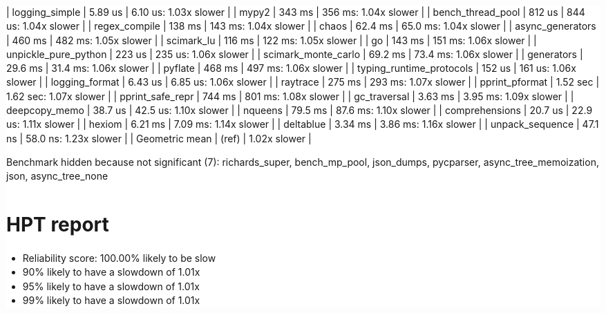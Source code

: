 | logging_simple           | 5.89 us                                                                | 6.10 us: 1.03x slower                                          |
| mypy2                    | 343 ms                                                                 | 356 ms: 1.04x slower                                           |
| bench_thread_pool        | 812 us                                                                 | 844 us: 1.04x slower                                           |
| regex_compile            | 138 ms                                                                 | 143 ms: 1.04x slower                                           |
| chaos                    | 62.4 ms                                                                | 65.0 ms: 1.04x slower                                          |
| async_generators         | 460 ms                                                                 | 482 ms: 1.05x slower                                           |
| scimark_lu               | 116 ms                                                                 | 122 ms: 1.05x slower                                           |
| go                       | 143 ms                                                                 | 151 ms: 1.06x slower                                           |
| unpickle_pure_python     | 223 us                                                                 | 235 us: 1.06x slower                                           |
| scimark_monte_carlo      | 69.2 ms                                                                | 73.4 ms: 1.06x slower                                          |
| generators               | 29.6 ms                                                                | 31.4 ms: 1.06x slower                                          |
| pyflate                  | 468 ms                                                                 | 497 ms: 1.06x slower                                           |
| typing_runtime_protocols | 152 us                                                                 | 161 us: 1.06x slower                                           |
| logging_format           | 6.43 us                                                                | 6.85 us: 1.06x slower                                          |
| raytrace                 | 275 ms                                                                 | 293 ms: 1.07x slower                                           |
| pprint_pformat           | 1.52 sec                                                               | 1.62 sec: 1.07x slower                                         |
| pprint_safe_repr         | 744 ms                                                                 | 801 ms: 1.08x slower                                           |
| gc_traversal             | 3.63 ms                                                                | 3.95 ms: 1.09x slower                                          |
| deepcopy_memo            | 38.7 us                                                                | 42.5 us: 1.10x slower                                          |
| nqueens                  | 79.5 ms                                                                | 87.6 ms: 1.10x slower                                          |
| comprehensions           | 20.7 us                                                                | 22.9 us: 1.11x slower                                          |
| hexiom                   | 6.21 ms                                                                | 7.09 ms: 1.14x slower                                          |
| deltablue                | 3.34 ms                                                                | 3.86 ms: 1.16x slower                                          |
| unpack_sequence          | 47.1 ns                                                                | 58.0 ns: 1.23x slower                                          |
| Geometric mean           | (ref)                                                                  | 1.02x slower                                                   |

Benchmark hidden because not significant (7): richards_super, bench_mp_pool, json_dumps, pycparser, async_tree_memoization, json, async_tree_none


# HPT report

- Reliability score: 100.00% likely to be slow
- 90% likely to have a slowdown of 1.01x
- 95% likely to have a slowdown of 1.01x
- 99% likely to have a slowdown of 1.01x

